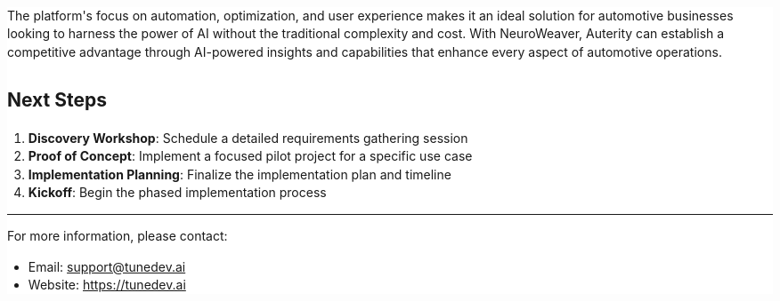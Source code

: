The platform's focus on automation, optimization, and user experience makes it an ideal solution for automotive businesses looking to harness the power of AI without the traditional complexity and cost. With NeuroWeaver, Auterity can establish a competitive advantage through AI-powered insights and capabilities that enhance every aspect of automotive operations.

## Next Steps

1. **Discovery Workshop**: Schedule a detailed requirements gathering session
2. **Proof of Concept**: Implement a focused pilot project for a specific use case
3. **Implementation Planning**: Finalize the implementation plan and timeline
4. **Kickoff**: Begin the phased implementation process

---

For more information, please contact:
- Email: support@tunedev.ai
- Website: https://tunedev.ai